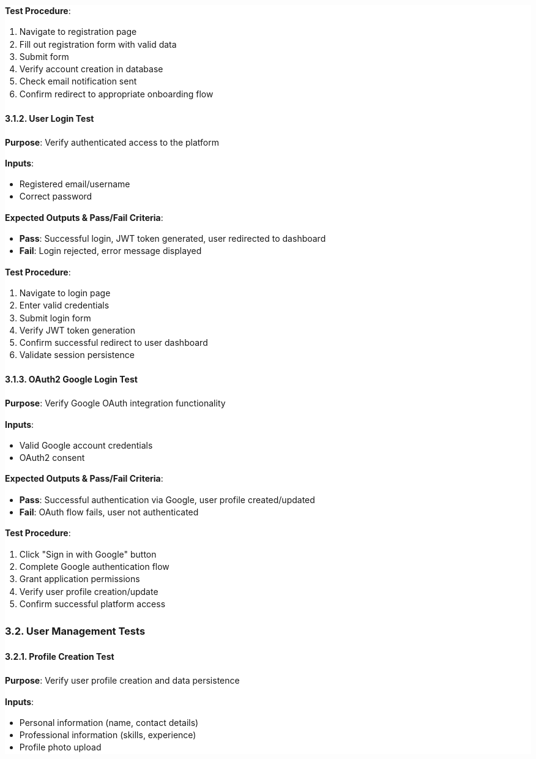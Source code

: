 **Test Procedure**:
1. Navigate to registration page
2. Fill out registration form with valid data
3. Submit form
4. Verify account creation in database
5. Check email notification sent
6. Confirm redirect to appropriate onboarding flow

#### 3.1.2. User Login Test
**Purpose**: Verify authenticated access to the platform

**Inputs**:
- Registered email/username
- Correct password

**Expected Outputs & Pass/Fail Criteria**:
- **Pass**: Successful login, JWT token generated, user redirected to dashboard
- **Fail**: Login rejected, error message displayed

**Test Procedure**:
1. Navigate to login page
2. Enter valid credentials
3. Submit login form
4. Verify JWT token generation
5. Confirm successful redirect to user dashboard
6. Validate session persistence

#### 3.1.3. OAuth2 Google Login Test
**Purpose**: Verify Google OAuth integration functionality

**Inputs**:
- Valid Google account credentials
- OAuth2 consent

**Expected Outputs & Pass/Fail Criteria**:
- **Pass**: Successful authentication via Google, user profile created/updated
- **Fail**: OAuth flow fails, user not authenticated

**Test Procedure**:
1. Click "Sign in with Google" button
2. Complete Google authentication flow
3. Grant application permissions
4. Verify user profile creation/update
5. Confirm successful platform access

### 3.2. User Management Tests

#### 3.2.1. Profile Creation Test
**Purpose**: Verify user profile creation and data persistence

**Inputs**:
- Personal information (name, contact details)
- Professional information (skills, experience)
- Profile photo upload

